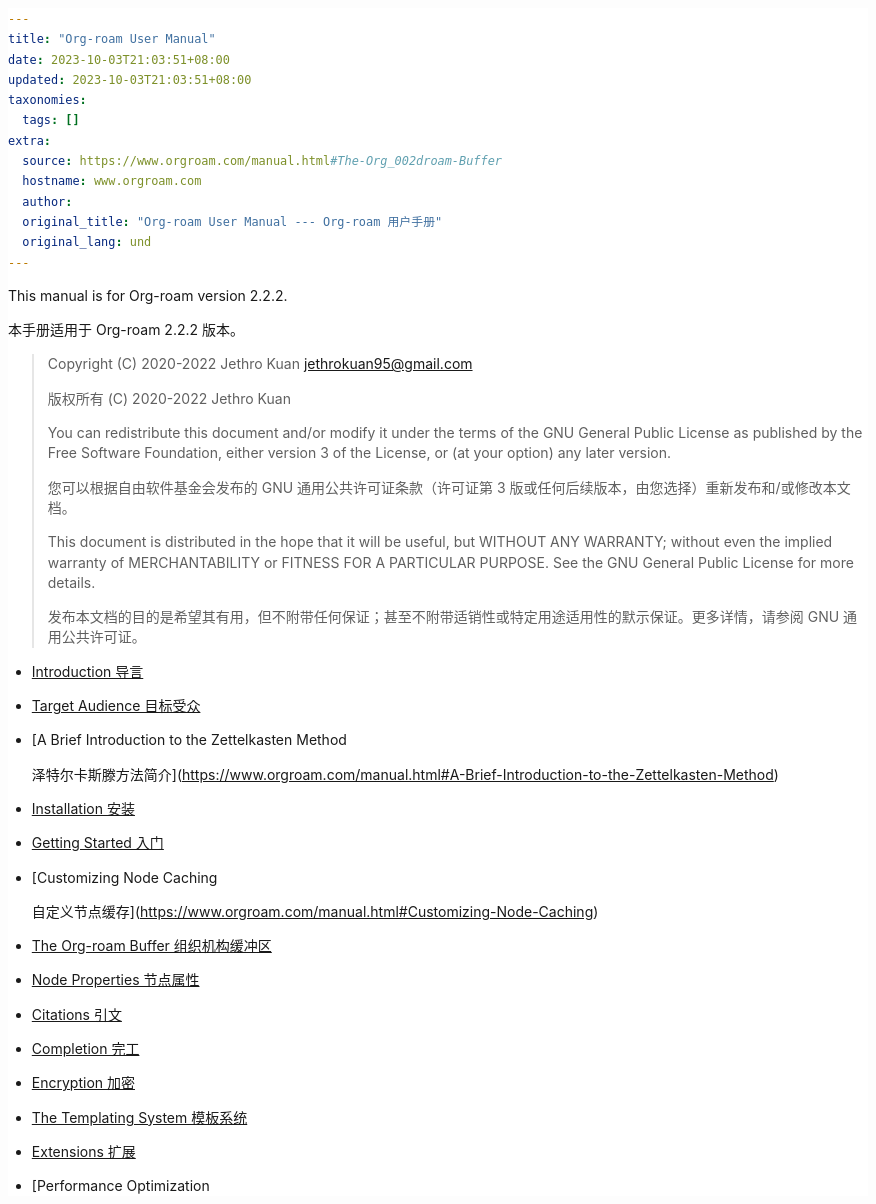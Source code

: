 ```yaml
---
title: "Org-roam User Manual"
date: 2023-10-03T21:03:51+08:00
updated: 2023-10-03T21:03:51+08:00
taxonomies:
  tags: []
extra:
  source: https://www.orgroam.com/manual.html#The-Org_002droam-Buffer
  hostname: www.orgroam.com
  author: 
  original_title: "Org-roam User Manual --- Org-roam 用户手册"
  original_lang: und
---
```


This manual is for Org-roam version 2.2.2.  

本手册适用于 Org-roam 2.2.2 版本。

> Copyright (C) 2020-2022 Jethro Kuan <jethrokuan95@gmail.com>  
> 
> 版权所有 (C) 2020-2022 Jethro Kuan
> 
> You can redistribute this document and/or modify it under the terms of the GNU General Public License as published by the Free Software Foundation, either version 3 of the License, or (at your option) any later version.  
> 
> 您可以根据自由软件基金会发布的 GNU 通用公共许可证条款（许可证第 3 版或任何后续版本，由您选择）重新发布和/或修改本文档。
> 
> This document is distributed in the hope that it will be useful, but WITHOUT ANY WARRANTY; without even the implied warranty of MERCHANTABILITY or FITNESS FOR A PARTICULAR PURPOSE. See the GNU General Public License for more details.  
> 
> 发布本文档的目的是希望其有用，但不附带任何保证；甚至不附带适销性或特定用途适用性的默示保证。更多详情，请参阅 GNU 通用公共许可证。

-   [Introduction 导言](https://www.orgroam.com/manual.html#Introduction)
-   [Target Audience 目标受众](https://www.orgroam.com/manual.html#Target-Audience)
-   [A Brief Introduction to the Zettelkasten Method  
    
    泽特尔卡斯滕方法简介](https://www.orgroam.com/manual.html#A-Brief-Introduction-to-the-Zettelkasten-Method)
-   [Installation 安装](https://www.orgroam.com/manual.html#Installation)
-   [Getting Started 入门](https://www.orgroam.com/manual.html#Getting-Started)
-   [Customizing Node Caching  
    
    自定义节点缓存](https://www.orgroam.com/manual.html#Customizing-Node-Caching)
-   [The Org-roam Buffer 组织机构缓冲区](https://www.orgroam.com/manual.html#The-Org_002droam-Buffer)
-   [Node Properties 节点属性](https://www.orgroam.com/manual.html#Node-Properties)
-   [Citations 引文](https://www.orgroam.com/manual.html#Citations)
-   [Completion 完工](https://www.orgroam.com/manual.html#Completion)
-   [Encryption 加密](https://www.orgroam.com/manual.html#Encryption)
-   [The Templating System 模板系统](https://www.orgroam.com/manual.html#The-Templating-System)
-   [Extensions 扩展](https://www.orgroam.com/manual.html#Extensions)
-   [Performance Optimization  
    